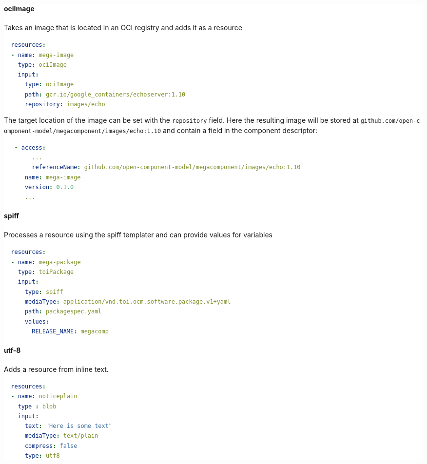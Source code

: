 #### ociImage

Takes an image that is located in an OCI registry and adds it as a resource

```yaml
  resources:
  - name: mega-image
    type: ociImage
    input:
      type: ociImage
      path: gcr.io/google_containers/echoserver:1.10
      repository: images/echo
```
The target location of the image can be set with the `repository` field. Here the resulting image will be stored at `github.com/open-component-model/megacomponent/images/echo:1.10` and contain a field in the component descriptor:

```yaml
   - access:
        ...
        referenceName: github.com/open-component-model/megacomponent/images/echo:1.10
      name: mega-image
      version: 0.1.0
      ...
```

#### spiff

Processes a resource using the spiff templater and can provide values for variables

```yaml
  resources:
  - name: mega-package
    type: toiPackage
    input:
      type: spiff
      mediaType: application/vnd.toi.ocm.software.package.v1+yaml
      path: packagespec.yaml
      values:
        RELEASE_NAME: megacomp
```

#### utf-8

Adds a resource from inline text.

```yaml
  resources:
  - name: noticeplain
    type : blob
    input:
      text: "Here is some text"
      mediaType: text/plain
      compress: false
      type: utf8
```
